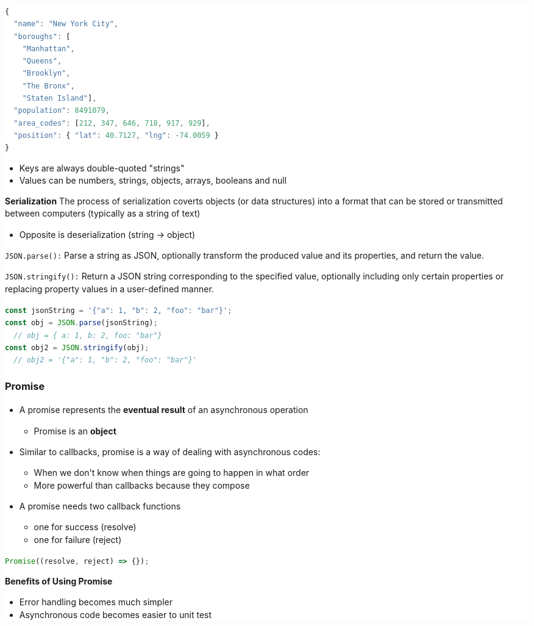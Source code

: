 ``` js
{
  "name": "New York City",
  "boroughs": [
    "Manhattan",
    "Queens",
    "Brooklyn",
    "The Bronx",
    "Staten Island"],
  "population": 8491079,
  "area_codes": [212, 347, 646, 718, 917, 929],
  "position": { "lat": 40.7127, "lng": -74.0059 }
}
```
* Keys are always double-quoted "strings"
* Values can be numbers, strings, objects, arrays, booleans and null

**Serialization**
The process of serialization coverts objects (or data structures) into a format that can be stored or transmitted between computers (typically as a string of text)
* Opposite is deserialization (string -> object)

`JSON.parse():` Parse a string as JSON, optionally transform the produced value and its properties, and return the value.

`JSON.stringify():` Return a JSON string corresponding to the specified value, optionally including only certain properties or replacing property values in a user-defined manner.

``` js
const jsonString = '{"a": 1, "b": 2, "foo": "bar"}';
const obj = JSON.parse(jsonString);
  // obj = { a: 1, b: 2, foo: "bar"}
const obj2 = JSON.stringify(obj);
  // obj2 = '{"a": 1, "b": 2, "foo": "bar"}'
```

### **Promise**
* A promise represents the **eventual result** of an asynchronous operation
  * Promise is an **object**

* Similar to callbacks, promise is a way of dealing with asynchronous codes:
  * When we don't know when things are going to happen in what order
  * More powerful than callbacks because they compose

* A promise needs two callback functions
  * one for success (resolve)
  * one for failure (reject)

```js
Promise((resolve, reject) => {});
```

**Benefits of Using Promise**
* Error handling becomes much simpler
* Asynchronous code becomes easier to unit test
